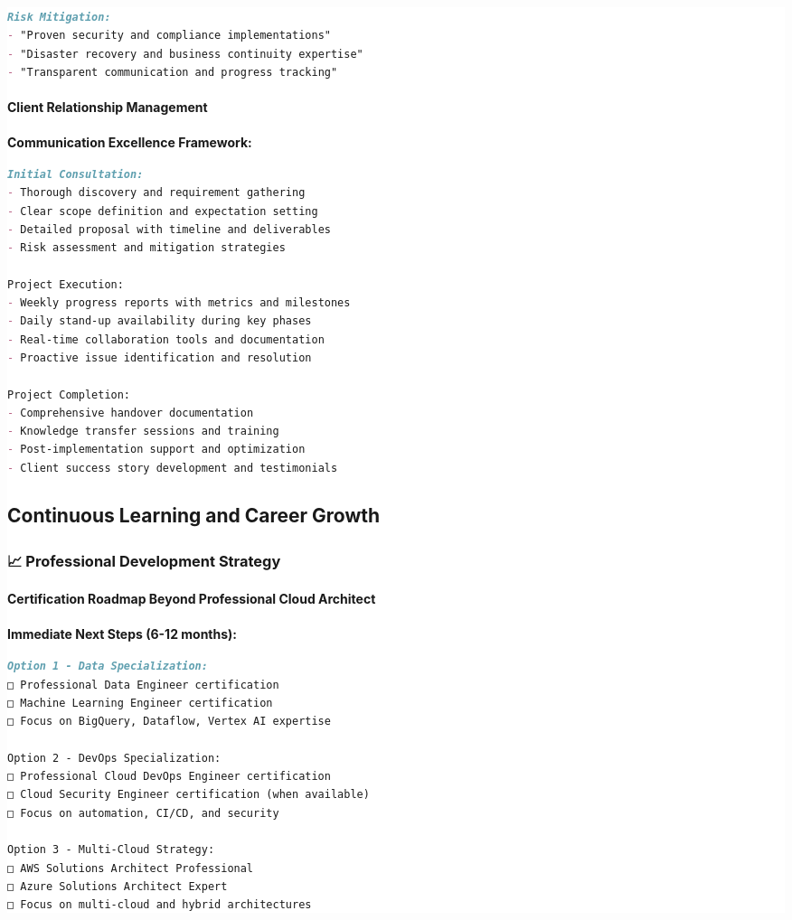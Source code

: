 ```markdown
Risk Mitigation:
- "Proven security and compliance implementations"
- "Disaster recovery and business continuity expertise"
- "Transparent communication and progress tracking"
```

#### Client Relationship Management

**Communication Excellence Framework:**
```markdown
Initial Consultation:
- Thorough discovery and requirement gathering
- Clear scope definition and expectation setting
- Detailed proposal with timeline and deliverables
- Risk assessment and mitigation strategies

Project Execution:
- Weekly progress reports with metrics and milestones
- Daily stand-up availability during key phases
- Real-time collaboration tools and documentation
- Proactive issue identification and resolution

Project Completion:
- Comprehensive handover documentation
- Knowledge transfer sessions and training
- Post-implementation support and optimization
- Client success story development and testimonials
```

## Continuous Learning and Career Growth

### 📈 Professional Development Strategy

#### Certification Roadmap Beyond Professional Cloud Architect

**Immediate Next Steps (6-12 months):**
```markdown
Option 1 - Data Specialization:
□ Professional Data Engineer certification
□ Machine Learning Engineer certification
□ Focus on BigQuery, Dataflow, Vertex AI expertise

Option 2 - DevOps Specialization:
□ Professional Cloud DevOps Engineer certification
□ Cloud Security Engineer certification (when available)
□ Focus on automation, CI/CD, and security

Option 3 - Multi-Cloud Strategy:
□ AWS Solutions Architect Professional
□ Azure Solutions Architect Expert
□ Focus on multi-cloud and hybrid architectures
```
